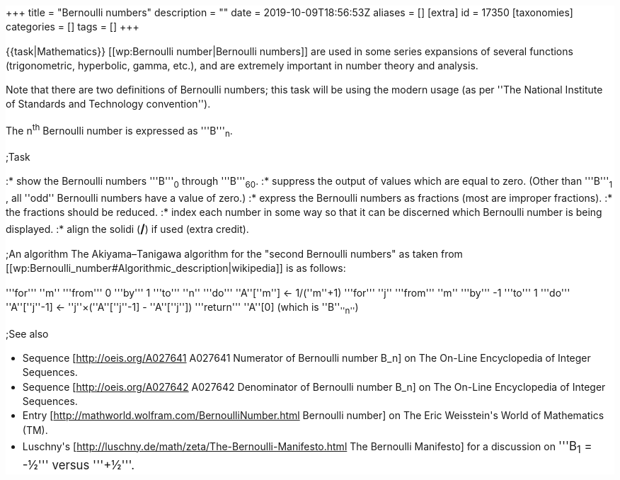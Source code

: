+++
title = "Bernoulli numbers"
description = ""
date = 2019-10-09T18:56:53Z
aliases = []
[extra]
id = 17350
[taxonomies]
categories = []
tags = []
+++

{{task|Mathematics}}
[[wp:Bernoulli number|Bernoulli numbers]] are used in some series expansions of several functions   (trigonometric, hyperbolic, gamma, etc.),   and are extremely important in number theory and analysis. 

Note that there are two definitions of Bernoulli numbers;   this task will be using the modern usage   (as per   ''The National Institute of Standards and Technology convention'').

The   n<sup>th</sup>   Bernoulli number is expressed as   '''B'''<sub>n</sub>.



;Task

:*   show the Bernoulli numbers   '''B'''<sub>0</sub>   through   '''B'''<sub>60</sub>.
:*   suppress the output of values which are equal to zero.   (Other than   '''B'''<sub>1</sub> , all ''odd''  Bernoulli numbers have a value of zero.)
:*   express the Bernoulli numbers as fractions  (most are improper fractions).
:*   the fractions should be reduced.
:*   index each number in some way so that it can be discerned which Bernoulli number is being displayed.
:*   align the solidi   (<big><b>/</b></big>)   if used (extra credit).


;An algorithm
The Akiyama–Tanigawa algorithm for the "second Bernoulli numbers" as taken from [[wp:Bernoulli_number#Algorithmic_description|wikipedia]] is as follows:

  '''for''' ''m'' '''from''' 0 '''by''' 1 '''to''' ''n'' '''do'''
     ''A''[''m''] ← 1/(''m''+1)
     '''for''' ''j'' '''from''' ''m'' '''by''' -1 '''to''' 1 '''do'''
       ''A''[''j''-1] ← ''j''×(''A''[''j''-1] - ''A''[''j''])
   '''return''' ''A''[0] (which is ''B''<sub>''n''</sub>)

;See also
* Sequence [http://oeis.org/A027641 A027641 Numerator of Bernoulli number B_n] on The On-Line Encyclopedia of Integer Sequences.
* Sequence [http://oeis.org/A027642 A027642 Denominator of Bernoulli number B_n] on The On-Line Encyclopedia of Integer Sequences.
* Entry [http://mathworld.wolfram.com/BernoulliNumber.html Bernoulli number] on The Eric Weisstein's World of Mathematics (TM).
* Luschny's [http://luschny.de/math/zeta/The-Bernoulli-Manifesto.html The Bernoulli Manifesto] for a discussion on   <big> '''B<sub>1</sub>   =   -&frac12;'''   versus   '''+&frac12;'''. </big>
